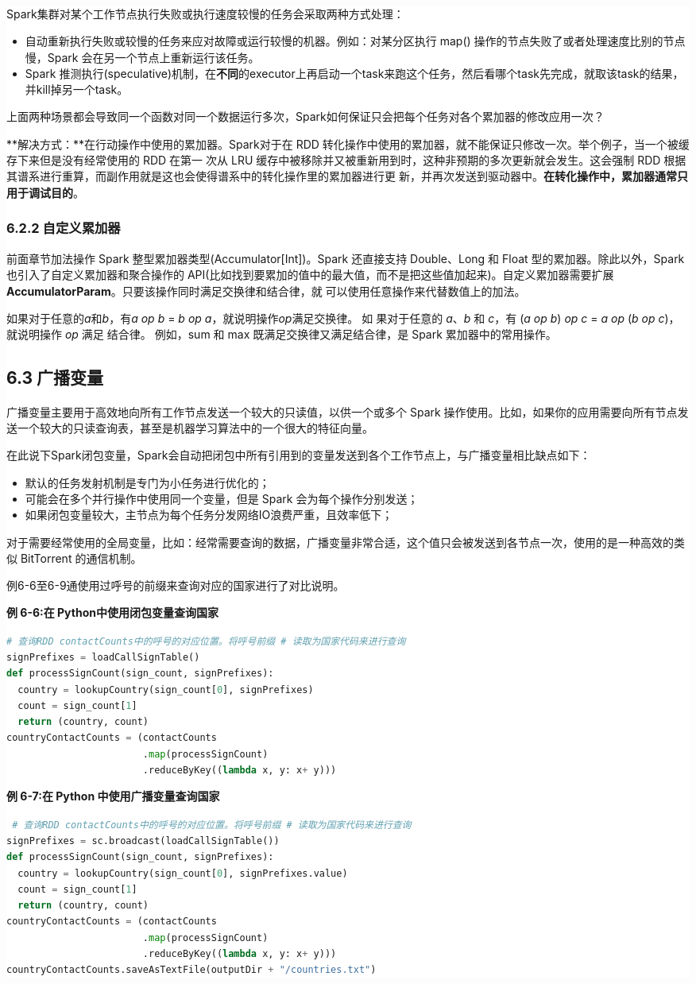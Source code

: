 Spark集群对某个工作节点执行失败或执行速度较慢的任务会采取两种方式处理：

- 自动重新执行失败或较慢的任务来应对故障或运行较慢的机器。例如：对某分区执行 map() 操作的节点失败了或者处理速度比别的节点慢，Spark 会在另一个节点上重新运行该任务。
- Spark 推测执行(speculative)机制，在**不同**的executor上再启动一个task来跑这个任务，然后看哪个task先完成，就取该task的结果，并kill掉另一个task。

上面两种场景都会导致同一个函数对同一个数据运行多次，Spark如何保证只会把每个任务对各个累加器的修改应用一次？

**解决方式：**在行动操作中使用的累加器。Spark对于在 RDD 转化操作中使用的累加器，就不能保证只修改一次。举个例子，当一个被缓存下来但是没有经常使用的 RDD 在第一 次从 LRU 缓存中被移除并又被重新用到时，这种非预期的多次更新就会发生。这会强制 RDD 根据其谱系进行重算，而副作用就是这也会使得谱系中的转化操作里的累加器进行更 新，并再次发送到驱动器中。**在转化操作中，累加器通常只用于调试目的**。

### 6.2.2 自定义累加器

前面章节加法操作 Spark 整型累加器类型(Accumulator[Int])。Spark 还直接支持 Double、Long 和 Float 型的累加器。除此以外，Spark 也引入了自定义累加器和聚合操作的 API(比如找到要累加的值中的最大值，而不是把这些值加起来)。自定义累加器需要扩展 **AccumulatorParam**。只要该操作同时满足交换律和结合律，就 可以使用任意操作来代替数值上的加法。

如果对于任意的*a*和*b*，有*a op b* = *b op a*，就说明操作*op*满足交换律。 如 果对于任意的 *a*、*b* 和 *c*，有 (*a op b*) *op c* = *a op* (*b op c*)，就说明操作 *op* 满足 结合律。 例如，sum 和 max 既满足交换律又满足结合律，是 Spark 累加器中的常用操作。

## 6.3 广播变量

广播变量主要用于高效地向所有工作节点发送一个较大的只读值，以供一个或多个 Spark 操作使用。比如，如果你的应用需要向所有节点发送一个较大的只读查询表，甚至是机器学习算法中的一个很大的特征向量。

在此说下Spark闭包变量，Spark会自动把闭包中所有引用到的变量发送到各个工作节点上，与广播变量相比缺点如下：

- 默认的任务发射机制是专门为小任务进行优化的；
- 可能会在多个并行操作中使用同一个变量，但是 Spark 会为每个操作分别发送；
- 如果闭包变量较大，主节点为每个任务分发网络IO浪费严重，且效率低下；

对于需要经常使用的全局变量，比如：经常需要查询的数据，广播变量非常合适，这个值只会被发送到各节点一次，使用的是一种高效的类似 BitTorrent 的通信机制。

例6-6至6-9通使用过呼号的前缀来查询对应的国家进行了对比说明。

**例 6-6:在 Python中使用闭包变量查询国家**

```python
# 查询RDD contactCounts中的呼号的对应位置。将呼号前缀 # 读取为国家代码来进行查询
signPrefixes = loadCallSignTable()
def processSignCount(sign_count, signPrefixes):
  country = lookupCountry(sign_count[0], signPrefixes)
  count = sign_count[1]
  return (country, count)
countryContactCounts = (contactCounts
                        .map(processSignCount)
                        .reduceByKey((lambda x, y: x+ y)))
```

**例 6-7:在 Python 中使用广播变量查询国家**

```python
 # 查询RDD contactCounts中的呼号的对应位置。将呼号前缀 # 读取为国家代码来进行查询
signPrefixes = sc.broadcast(loadCallSignTable())
def processSignCount(sign_count, signPrefixes):
  country = lookupCountry(sign_count[0], signPrefixes.value)
  count = sign_count[1]
  return (country, count)
countryContactCounts = (contactCounts
                        .map(processSignCount)
                        .reduceByKey((lambda x, y: x+ y)))
countryContactCounts.saveAsTextFile(outputDir + "/countries.txt")
```
